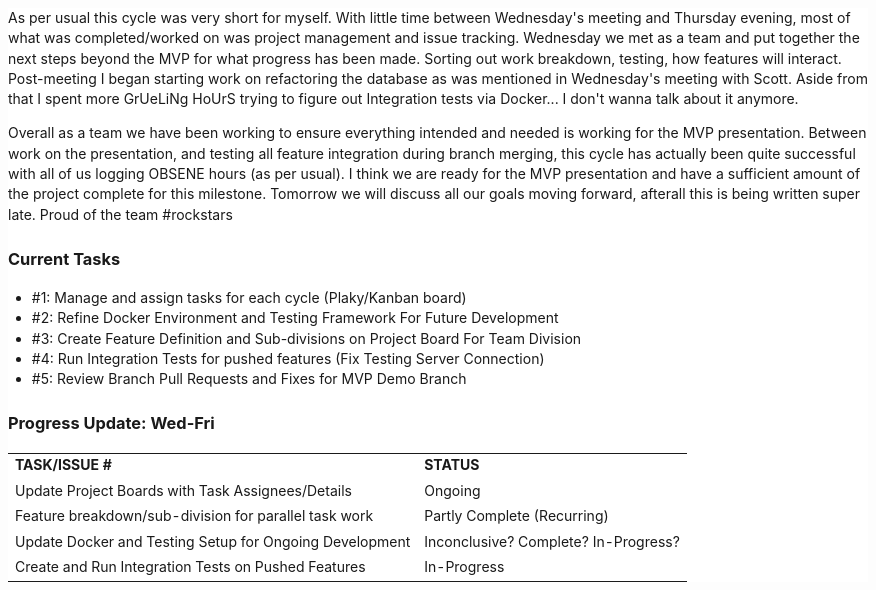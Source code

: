 As per usual this cycle was very short for myself. With little time between Wednesday's meeting and Thursday evening, most of what was completed/worked on was project management and issue tracking. Wednesday we met as a team and put together the next steps beyond the MVP for what progress has been made. Sorting out work breakdown, testing, how features will interact. Post-meeting I began starting work on refactoring the database as was mentioned in Wednesday's meeting with Scott. Aside from that I spent more GrUeLiNg HoUrS trying to figure out Integration tests via Docker... I don't wanna talk about it anymore. 

Overall as a team we have been working to ensure everything intended and needed is working for the MVP presentation. Between work on the presentation, and testing all feature integration during branch merging, this cycle has actually been quite successful with all of us logging OBSENE hours (as per usual). I think we are ready for the MVP presentation and have a sufficient amount of the project complete for this milestone. Tomorrow we will discuss all our goals moving forward, afterall this is being written super late. Proud of the team #rockstars

### Current Tasks
  * #1: Manage and assign tasks for each cycle (Plaky/Kanban board)
  * #2: Refine Docker Environment and Testing Framework For Future Development
  * #3: Create Feature Definition and Sub-divisions on Project Board For Team Division
  * #4: Run Integration Tests for pushed features (Fix Testing Server Connection)
  * #5: Review Branch Pull Requests and Fixes for MVP Demo Branch

### Progress Update: Wed-Fri
<table>
    <tr>
        <td><strong>TASK/ISSUE #</strong>
        </td>
        <td><strong>STATUS</strong>
        </td>
    </tr>
        <!-- Task/Issue # -->
        <td>Update Project Boards with Task Assignees/Details
        </td>
        <!-- Status -->
        <td>Ongoing
        </td>
    </tr>
    <tr>
        <!-- Task/Issue # -->
        <td>Feature breakdown/sub-division for parallel task work
        </td>
        <!-- Status -->
        <td>Partly Complete (Recurring)
        </td>
    </tr>
    <tr>
        <!-- Task/Issue # -->
        <td>Update Docker and Testing Setup for Ongoing Development
        </td>
        <!-- Status -->
        <td>Inconclusive? Complete? In-Progress?
        </td>
    </tr>
    <tr>
        <!-- Task/Issue # -->
        <td>Create and Run Integration Tests on Pushed Features
        </td>
        <!-- Status -->
        <td>In-Progress
        </td>
    </tr>
    <tr>
        <!-- Task/Issue # -->